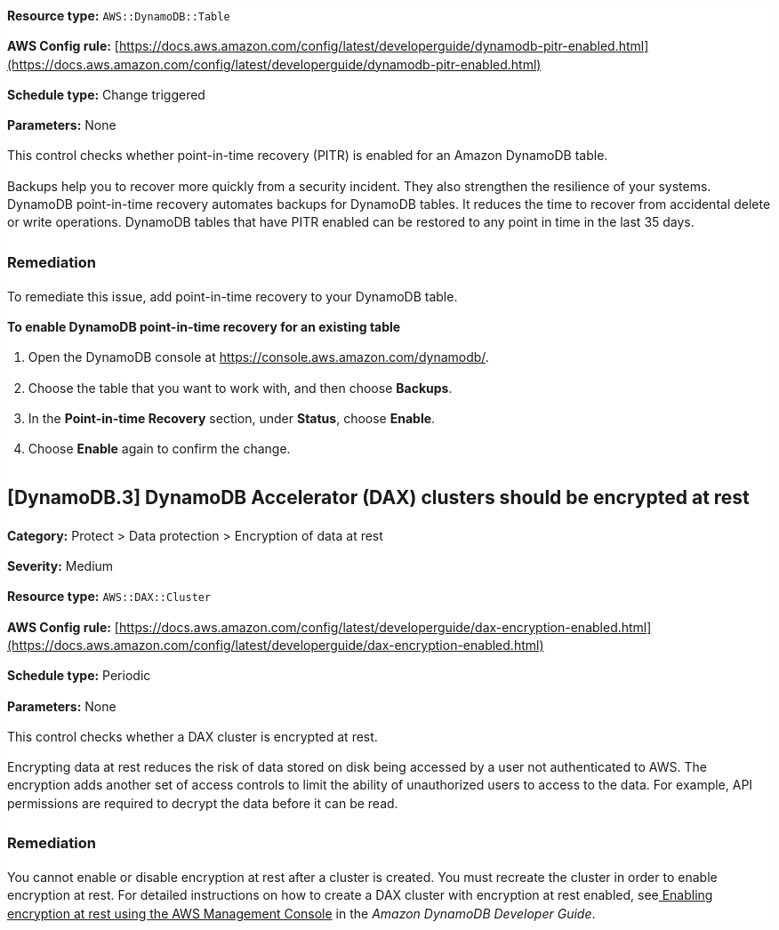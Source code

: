 **Resource type:** `AWS::DynamoDB::Table`

**AWS Config rule:** [https://docs.aws.amazon.com/config/latest/developerguide/dynamodb-pitr-enabled.html](https://docs.aws.amazon.com/config/latest/developerguide/dynamodb-pitr-enabled.html)

**Schedule type:** Change triggered

**Parameters:** None

This control checks whether point\-in\-time recovery \(PITR\) is enabled for an Amazon DynamoDB table\.

Backups help you to recover more quickly from a security incident\. They also strengthen the resilience of your systems\. DynamoDB point\-in\-time recovery automates backups for DynamoDB tables\. It reduces the time to recover from accidental delete or write operations\. DynamoDB tables that have PITR enabled can be restored to any point in time in the last 35 days\.

### Remediation<a name="dynamodb-2-remediation"></a>

To remediate this issue, add point\-in\-time recovery to your DynamoDB table\.

**To enable DynamoDB point\-in\-time recovery for an existing table**

1. Open the DynamoDB console at [https://console\.aws\.amazon\.com/dynamodb/](https://console.aws.amazon.com/dynamodb/)\.

1. Choose the table that you want to work with, and then choose **Backups**\. 

1. In the **Point\-in\-time Recovery** section, under **Status**, choose **Enable**\.

1. Choose **Enable** again to confirm the change\.

## \[DynamoDB\.3\] DynamoDB Accelerator \(DAX\) clusters should be encrypted at rest<a name="fsbp-dynamodb-3"></a>

**Category:** Protect > Data protection > Encryption of data at rest 

**Severity:** Medium

**Resource type:** `AWS::DAX::Cluster`

**AWS Config rule:** [https://docs.aws.amazon.com/config/latest/developerguide/dax-encryption-enabled.html](https://docs.aws.amazon.com/config/latest/developerguide/dax-encryption-enabled.html)

**Schedule type:** Periodic

**Parameters:** None

This control checks whether a DAX cluster is encrypted at rest\. 

Encrypting data at rest reduces the risk of data stored on disk being accessed by a user not authenticated to AWS\. The encryption adds another set of access controls to limit the ability of unauthorized users to access to the data\. For example, API permissions are required to decrypt the data before it can be read\.

### Remediation<a name="dynamodb-3-remediation"></a>

You cannot enable or disable encryption at rest after a cluster is created\. You must recreate the cluster in order to enable encryption at rest\. For detailed instructions on how to create a DAX cluster with encryption at rest enabled, see[ Enabling encryption at rest using the AWS Management Console](https://docs.aws.amazon.com/amazondynamodb/latest/developerguide/DAXEncryptionAtRest.html#dax.encryption.tutorial-console) in the *Amazon DynamoDB Developer Guide*\.
